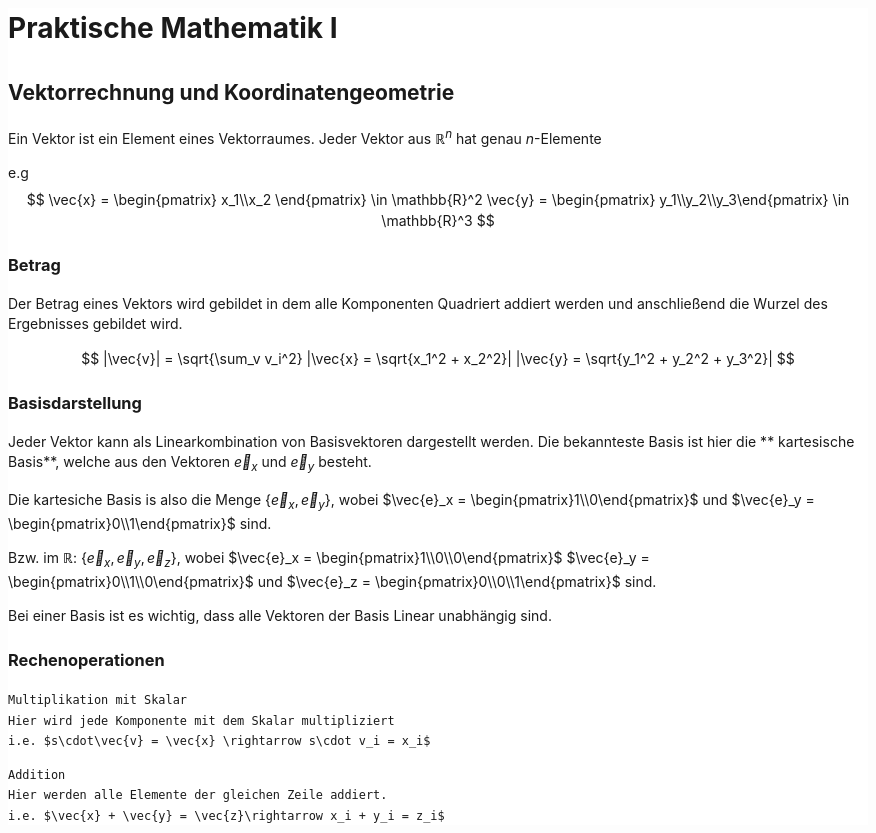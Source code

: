 # Praktische Mathematik I

## Vektorrechnung und Koordinatengeometrie

Ein Vektor ist ein Element eines Vektorraumes.
Jeder Vektor aus $\mathbb{R}^n$ hat genau $n$-Elemente

e.g 
$$
    \vec{x} = \begin{pmatrix} x_1\\x_2 \end{pmatrix} \in \mathbb{R}^2
    \vec{y} = \begin{pmatrix} y_1\\y_2\\y_3\end{pmatrix} \in \mathbb{R}^3
$$

### Betrag

Der Betrag eines Vektors wird gebildet in dem alle Komponenten Quadriert addiert werden
    und anschließend die Wurzel des Ergebnisses gebildet wird.

$$
    |\vec{v}| = \sqrt{\sum_v v_i^2}
    |\vec{x} = \sqrt{x_1^2 + x_2^2}|
    |\vec{y} = \sqrt{y_1^2 + y_2^2 + y_3^2}|
$$

### Basisdarstellung

Jeder Vektor kann als Linearkombination von Basisvektoren dargestellt werden.
Die bekannteste Basis ist hier die ** kartesische Basis**, welche aus den Vektoren 
$\vec{e}_x$ und $\vec{e}_y$ besteht.

Die kartesiche Basis is also die Menge $\{\vec{e}_x, \vec{e}_y \}$, wobei
$\vec{e}_x = \begin{pmatrix}1\\0\end{pmatrix}$ und
$\vec{e}_y = \begin{pmatrix}0\\1\end{pmatrix}$ sind.

Bzw. im $\mathbb{R}$:  $\{\vec{e}_x, \vec{e}_y, \vec{e}_z\}$, wobei
$\vec{e}_x = \begin{pmatrix}1\\0\\0\end{pmatrix}$ 
$\vec{e}_y = \begin{pmatrix}0\\1\\0\end{pmatrix}$ und
$\vec{e}_z = \begin{pmatrix}0\\0\\1\end{pmatrix}$ sind.

Bei einer Basis ist es wichtig, 
    dass alle Vektoren der Basis Linear unabhängig sind.

### Rechenoperationen

```{note} 
Multiplikation mit Skalar  
Hier wird jede Komponente mit dem Skalar multipliziert  
i.e. $s\cdot\vec{v} = \vec{x} \rightarrow s\cdot v_i = x_i$  
```

```{note}   
Addition  
Hier werden alle Elemente der gleichen Zeile addiert.  
i.e. $\vec{x} + \vec{y} = \vec{z}\rightarrow x_i + y_i = z_i$
```
